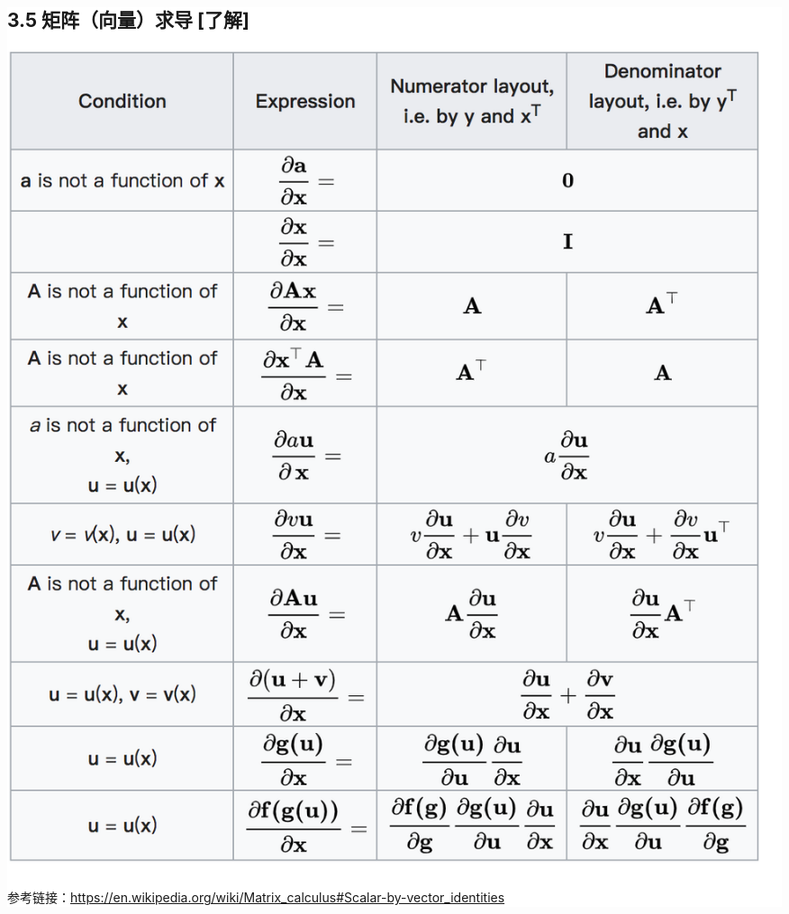 ## 3.5 矩阵（向量）求导 [了解]

![image-20190403162034769](07_线性回归.assets/矩阵求导.png)

参考链接：https://en.wikipedia.org/wiki/Matrix_calculus#Scalar-by-vector_identities
